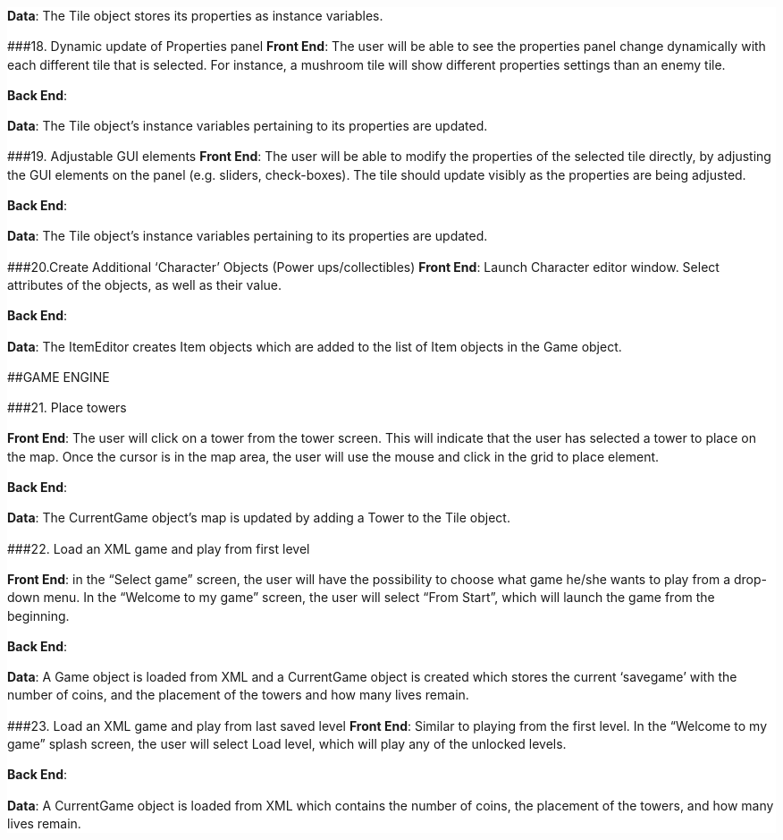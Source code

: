 **Data**: The Tile object stores its properties as instance variables. 

###18. Dynamic update of Properties panel
**Front End**: The user will be able to see the properties panel change dynamically with each different tile that is selected. For instance, a mushroom tile will show different properties settings than an enemy tile.

**Back End**: 

**Data**: The Tile object’s instance variables pertaining to its properties are updated. 

###19. Adjustable GUI elements
**Front End**: The user will be able to modify the properties of the selected tile directly, by adjusting the GUI elements on the panel (e.g. sliders, check-boxes). The tile should update visibly as the properties are being adjusted. 

**Back End**: 

**Data**: The Tile object’s instance variables pertaining to its properties are updated. 

###20.Create Additional ‘Character’ Objects (Power ups/collectibles)
**Front End**: Launch Character editor window. Select attributes of the objects, as well as their value. 

**Back End**: 

**Data**: The ItemEditor creates Item objects which are added to the list of Item objects in the Game object. 

##GAME ENGINE

###21. Place towers

**Front End**: The user will click on a tower from the tower screen. This will indicate that the user has selected a tower to place on the map. Once the cursor is in the map area, the user will use the mouse and click in the grid to place element. 

**Back End**:

**Data**: The CurrentGame object’s map is updated by adding a Tower to the Tile object. 

###22. Load an XML game and play from first level

**Front End**: in the “Select game” screen, the user will have the possibility to choose what game he/she wants to play from a drop-down menu. In the “Welcome to my game” screen, the user will select “From Start”, which will launch the game from the beginning. 

**Back End**: 

**Data**: A Game object is loaded from XML and a CurrentGame object is created which stores the current ‘savegame’ with the number of coins, and the placement of the towers and how many lives remain. 

###23. Load an XML game and play from last saved level 
**Front End**: Similar to playing from the first level. In the “Welcome to my game” splash screen, the user will select Load level, which will play any of the unlocked levels. 

**Back End**:

**Data**: A CurrentGame object is loaded from XML which contains the number of coins, the placement of the towers, and how many lives remain. 
